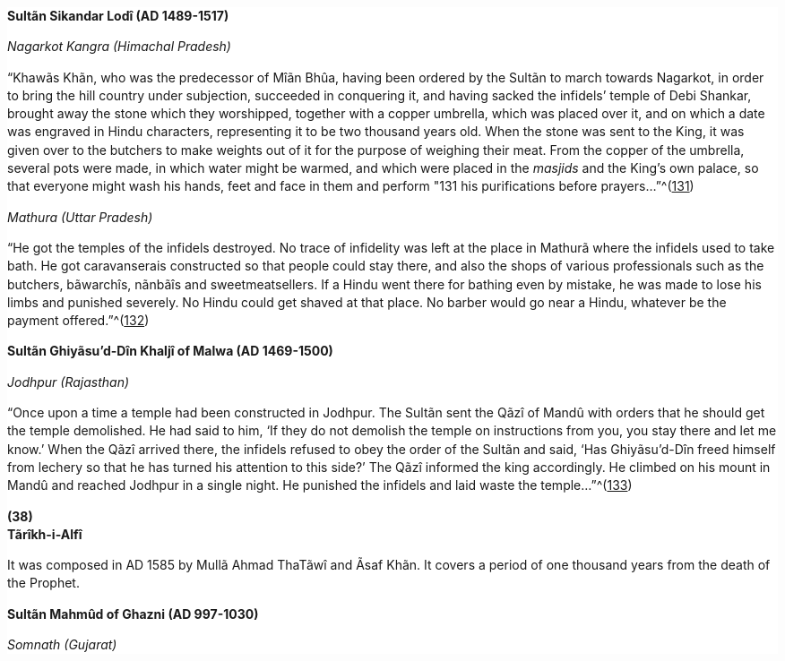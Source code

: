 
**Sultãn Sikandar Lodî (AD 1489-1517)**

*Nagarkot Kangra (Himachal Pradesh)*

“Khawãs Khãn, who was the predecessor of Mîãn Bhûa, having been ordered
by the Sultãn to march towards Nagarkot, in order to bring the hill
country under subjection, succeeded in conquering it, and having sacked
the infidels’ temple of Debi Shankar, brought away the stone which they
worshipped, together with a copper umbrella, which was placed over it,
and on which a date was engraved in Hindu characters, representing it to
be two thousand years old. When the stone was sent to the King, it was
given over to the butchers to make weights out of it for the purpose of
weighing their meat. From the copper of the umbrella, several pots were
made, in which water might be warmed, and which were placed in the
*masjids* and the King’s own palace, so that everyone might wash his
hands, feet and face in them and perform "131 his purifications before
prayers…”^([131](#131))  
 

*Mathura (Uttar Pradesh)*

“He got the temples of the infidels destroyed.  No trace of infidelity
was left at the place in Mathurã where the infidels used to take bath.
He got caravanserais constructed so that people could stay there, and
also the shops of various professionals such as the butchers, bãwarchîs,
nãnbãîs and sweetmeatsellers. If a Hindu went there for bathing even by
mistake, he was made to lose his limbs and punished severely. No Hindu
could get shaved at that place. No barber would go near a Hindu,
whatever be the payment offered.”^([132](#132))  
 

**Sultãn Ghiyãsu’d-Dîn Khaljî of Malwa (AD 1469-1500)**

*Jodhpur (Rajasthan)*

“Once upon a time a temple had been constructed in Jodhpur. The Sultãn
sent the Qãzî of Mandû with orders that he should get the temple
demolished. He had said to him, ‘If they do not demolish the temple on
instructions from you, you stay there and let me know.’ When the Qãzî
arrived there, the infidels refused to obey the order of the Sultãn and
said, ‘Has Ghiyãsu’d-Dîn freed himself from lechery so that he has
turned his attention to this side?’ The Qãzî informed the king
accordingly. He climbed on his mount in Mandû and reached Jodhpur in a
single night. He punished the infidels and laid waste the
temple…”^([133](#133))  
 

**(38)**  
**Tãrîkh-i-Alfî**

It was composed in AD 1585 by Mullã Ahmad ThaTãwî and Ãsaf Khãn. It
covers a period of one thousand years from the death of the Prophet.  
 

**Sultãn Mahmûd of Ghazni (AD 997-1030)**

*Somnath (Gujarat)*
